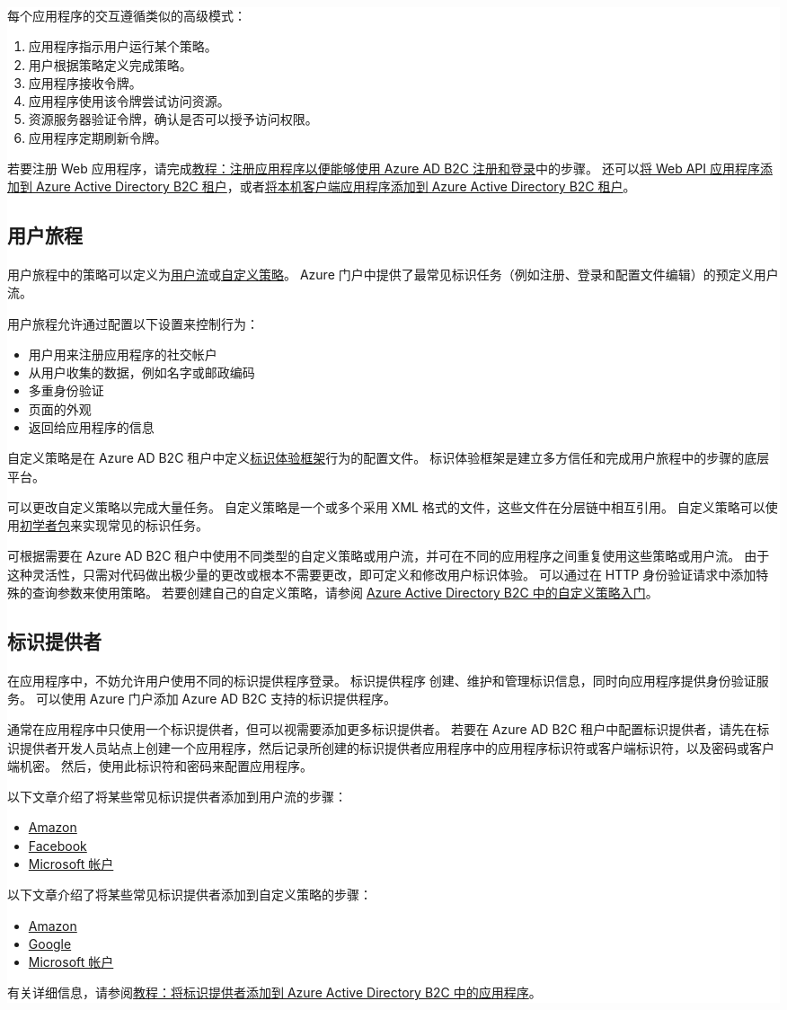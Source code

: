 每个应用程序的交互遵循类似的高级模式：

1. 应用程序指示用户运行某个策略。
2. 用户根据策略定义完成策略。
3. 应用程序接收令牌。
4. 应用程序使用该令牌尝试访问资源。
5. 资源服务器验证令牌，确认是否可以授予访问权限。
6. 应用程序定期刷新令牌。

若要注册 Web 应用程序，请完成[教程：注册应用程序以便能够使用 Azure AD B2C 注册和登录](tutorial-register-applications.md)中的步骤。 还可以[将 Web API 应用程序添加到 Azure Active Directory B2C 租户](add-web-application.md)，或者[将本机客户端应用程序添加到 Azure Active Directory B2C 租户](add-native-application.md)。

## <a name="user-journeys"></a>用户旅程

用户旅程中的策略可以定义为[用户流](active-directory-b2c-reference-policies.md)或[自定义策略](active-directory-b2c-overview-custom.md)。 Azure 门户中提供了最常见标识任务（例如注册、登录和配置文件编辑）的预定义用户流。

用户旅程允许通过配置以下设置来控制行为：

- 用户用来注册应用程序的社交帐户
- 从用户收集的数据，例如名字或邮政编码
- 多重身份验证
- 页面的外观
- 返回给应用程序的信息

自定义策略是在 Azure AD B2C 租户中定义[标识体验框架](trustframeworkpolicy.md)行为的配置文件。 标识体验框架是建立多方信任和完成用户旅程中的步骤的底层平台。

可以更改自定义策略以完成大量任务。 自定义策略是一个或多个采用 XML 格式的文件，这些文件在分层链中相互引用。 自定义策略可以使用[初学者包](https://github.com/Azure-Samples/active-directory-b2c-custom-policy-starterpack/archive/master.zip)来实现常见的标识任务。

可根据需要在 Azure AD B2C 租户中使用不同类型的自定义策略或用户流，并可在不同的应用程序之间重复使用这些策略或用户流。 由于这种灵活性，只需对代码做出极少量的更改或根本不需要更改，即可定义和修改用户标识体验。 可以通过在 HTTP 身份验证请求中添加特殊的查询参数来使用策略。 若要创建自己的自定义策略，请参阅 [Azure Active Directory B2C 中的自定义策略入门](active-directory-b2c-get-started-custom.md)。

## <a name="identity-providers"></a>标识提供者

在应用程序中，不妨允许用户使用不同的标识提供程序登录。 标识提供程序  创建、维护和管理标识信息，同时向应用程序提供身份验证服务。 可以使用 Azure 门户添加 Azure AD B2C 支持的标识提供程序。

通常在应用程序中只使用一个标识提供者，但可以视需要添加更多标识提供者。 若要在 Azure AD B2C 租户中配置标识提供者，请先在标识提供者开发人员站点上创建一个应用程序，然后记录所创建的标识提供者应用程序中的应用程序标识符或客户端标识符，以及密码或客户端机密。 然后，使用此标识符和密码来配置应用程序。

以下文章介绍了将某些常见标识提供者添加到用户流的步骤：

- [Amazon](active-directory-b2c-setup-amzn-app.md)
- [Facebook](active-directory-b2c-setup-fb-app.md)
- [Microsoft 帐户](active-directory-b2c-setup-msa-app.md)

以下文章介绍了将某些常见标识提供者添加到自定义策略的步骤：
- [Amazon](setup-amazon-custom.md)
- [Google](active-directory-b2c-custom-setup-goog-idp.md)
- [Microsoft 帐户](active-directory-b2c-custom-setup-msa-idp.md)

有关详细信息，请参阅[教程：将标识提供者添加到 Azure Active Directory B2C 中的应用程序](tutorial-add-identity-providers.md)。


